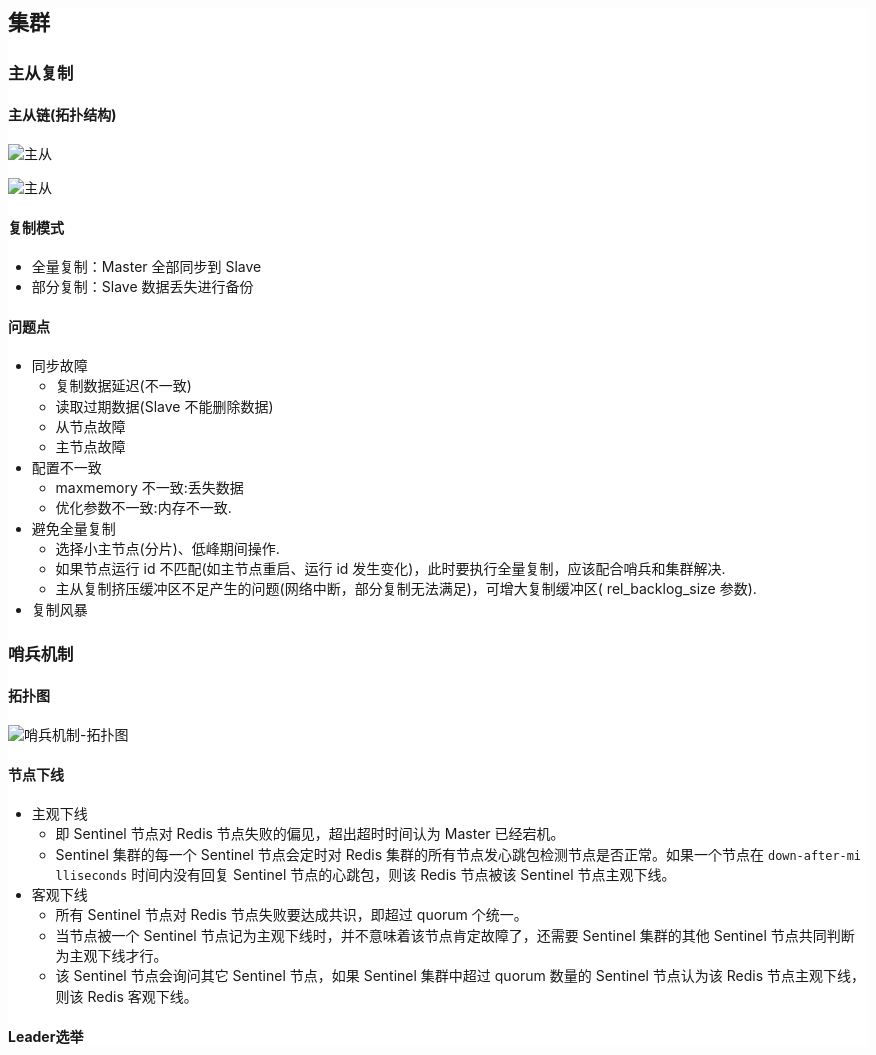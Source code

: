 ## 集群

### 主从复制

#### 主从链(拓扑结构)



![主从](https://user-images.githubusercontent.com/26766909/67539461-d1a26c00-f714-11e9-81ae-61fa89faf156.png)

![主从](https://user-images.githubusercontent.com/26766909/67539485-e0891e80-f714-11e9-8980-d253239fcd8b.png)

#### 复制模式
- 全量复制：Master 全部同步到 Slave
- 部分复制：Slave 数据丢失进行备份

#### 问题点
- 同步故障
    - 复制数据延迟(不一致)
    - 读取过期数据(Slave 不能删除数据)
    - 从节点故障
    - 主节点故障
- 配置不一致
    - maxmemory 不一致:丢失数据
    - 优化参数不一致:内存不一致.
- 避免全量复制
    - 选择小主节点(分片)、低峰期间操作.
    - 如果节点运行 id 不匹配(如主节点重启、运行 id 发生变化)，此时要执行全量复制，应该配合哨兵和集群解决.
    - 主从复制挤压缓冲区不足产生的问题(网络中断，部分复制无法满足)，可增大复制缓冲区( rel_backlog_size 参数).
- 复制风暴

### 哨兵机制

#### 拓扑图

![哨兵机制-拓扑图](https://my-blog-to-use.oss-cn-beijing.aliyuncs.com/2019-11/哨兵机制-拓扑图.png)

#### 节点下线

- 主观下线
    - 即 Sentinel 节点对 Redis 节点失败的偏见，超出超时时间认为 Master 已经宕机。
    - Sentinel 集群的每一个 Sentinel 节点会定时对 Redis 集群的所有节点发心跳包检测节点是否正常。如果一个节点在 `down-after-milliseconds` 时间内没有回复 Sentinel 节点的心跳包，则该 Redis 节点被该 Sentinel 节点主观下线。
- 客观下线
    - 所有 Sentinel 节点对 Redis 节点失败要达成共识，即超过 quorum 个统一。
    - 当节点被一个 Sentinel 节点记为主观下线时，并不意味着该节点肯定故障了，还需要 Sentinel 集群的其他 Sentinel 节点共同判断为主观下线才行。
    - 该 Sentinel 节点会询问其它 Sentinel 节点，如果 Sentinel 集群中超过 quorum 数量的 Sentinel 节点认为该 Redis 节点主观下线，则该 Redis 客观下线。

#### Leader选举
